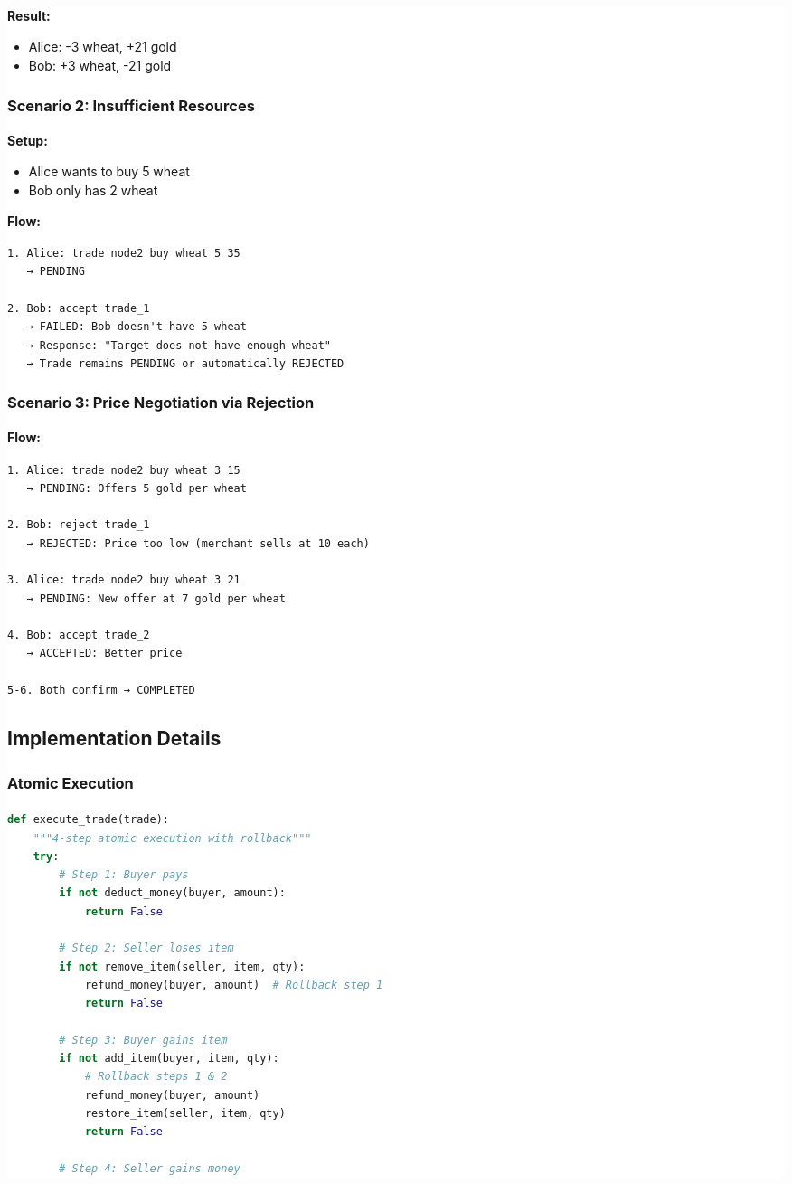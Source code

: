 **Result:**
- Alice: -3 wheat, +21 gold
- Bob: +3 wheat, -21 gold

### Scenario 2: Insufficient Resources

**Setup:**
- Alice wants to buy 5 wheat
- Bob only has 2 wheat

**Flow:**
```
1. Alice: trade node2 buy wheat 5 35
   → PENDING

2. Bob: accept trade_1
   → FAILED: Bob doesn't have 5 wheat
   → Response: "Target does not have enough wheat"
   → Trade remains PENDING or automatically REJECTED
```

### Scenario 3: Price Negotiation via Rejection

**Flow:**
```
1. Alice: trade node2 buy wheat 3 15
   → PENDING: Offers 5 gold per wheat

2. Bob: reject trade_1
   → REJECTED: Price too low (merchant sells at 10 each)

3. Alice: trade node2 buy wheat 3 21
   → PENDING: New offer at 7 gold per wheat

4. Bob: accept trade_2
   → ACCEPTED: Better price

5-6. Both confirm → COMPLETED
```

## Implementation Details

### Atomic Execution

```python
def execute_trade(trade):
    """4-step atomic execution with rollback"""
    try:
        # Step 1: Buyer pays
        if not deduct_money(buyer, amount):
            return False
        
        # Step 2: Seller loses item
        if not remove_item(seller, item, qty):
            refund_money(buyer, amount)  # Rollback step 1
            return False
        
        # Step 3: Buyer gains item
        if not add_item(buyer, item, qty):
            # Rollback steps 1 & 2
            refund_money(buyer, amount)
            restore_item(seller, item, qty)
            return False
        
        # Step 4: Seller gains money
```